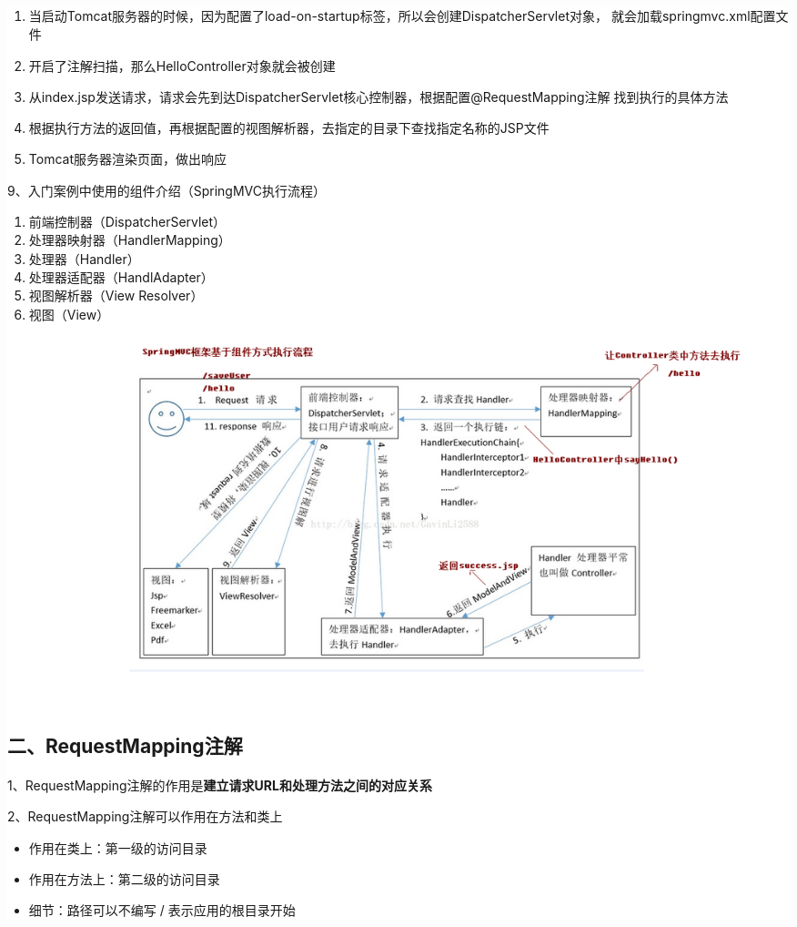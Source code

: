1. 当启动Tomcat服务器的时候，因为配置了load-on-startup标签，所以会创建DispatcherServlet对象，
    就会加载springmvc.xml配置文件

2. 开启了注解扫描，那么HelloController对象就会被创建

3. 从index.jsp发送请求，请求会先到达DispatcherServlet核心控制器，根据配置@RequestMapping注解
    找到执行的具体方法

4. 根据执行方法的返回值，再根据配置的视图解析器，去指定的目录下查找指定名称的JSP文件

5. Tomcat服务器渲染页面，做出响应

   

9、入门案例中使用的组件介绍（SpringMVC执行流程）

1. 前端控制器（DispatcherServlet）
2. 处理器映射器（HandlerMapping）
3. 处理器（Handler）
4. 处理器适配器（HandlAdapter）
5. 视图解析器（View Resolver）
6. 视图（View）

![04](SpringMVC.assets/04.bmp)

## 二、RequestMapping注解

1、RequestMapping注解的作用是**建立请求URL和处理方法之间的对应关系**

2、RequestMapping注解可以作用在方法和类上

- 作用在类上：第一级的访问目录

- 作用在方法上：第二级的访问目录

- 细节：路径可以不编写 / 表示应用的根目录开始
